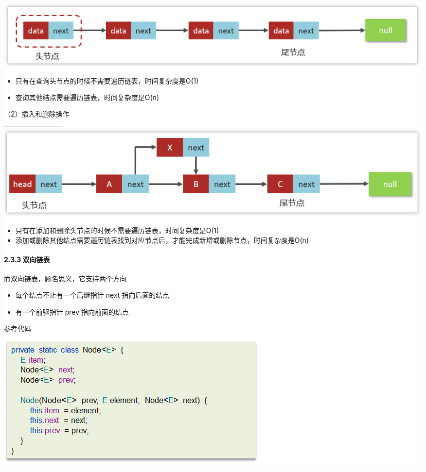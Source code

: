 ![image-20230428190130901](img\image-20230428190130901.png)

- 只有在查询头节点的时候不需要遍历链表，时间复杂度是O(1)

- 查询其他结点需要遍历链表，时间复杂度是O(n)

（2）插入和删除操作

![image-20230428190210915](img\image-20230428190210915.png)

- 只有在添加和删除头节点的时候不需要遍历链表，时间复杂度是O(1)
- 添加或删除其他结点需要遍历链表找到对应节点后，才能完成新增或删除节点，时间复杂度是O(n)

#### 2.3.3 双向链表

而双向链表，顾名思义，它支持两个方向

- 每个结点不止有一个后继指针 next 指向后面的结点

- 有一个前驱指针 prev 指向前面的结点

参考代码

![image-20230428190324752](img\image-20230428190324752.png)

